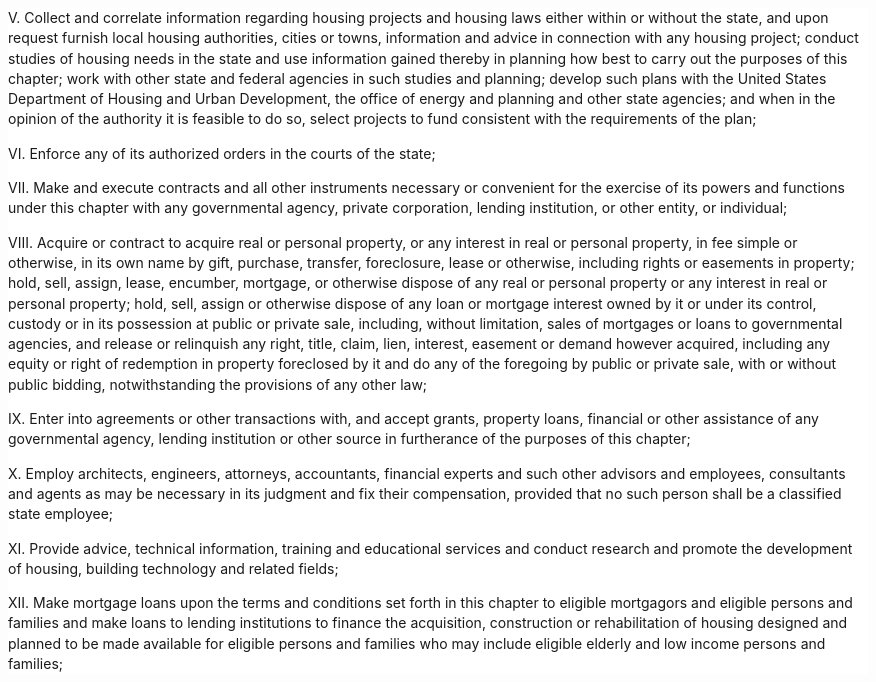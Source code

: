  V. Collect and correlate information regarding housing projects and
housing laws either within or without the state, and upon request
furnish local housing authorities, cities or towns, information and
advice in connection with any housing project; conduct studies of
housing needs in the state and use information gained thereby in
planning how best to carry out the purposes of this chapter; work with
other state and federal agencies in such studies and planning; develop
such plans with the United States Department of Housing and Urban
Development, the office of energy and planning and other state agencies;
and when in the opinion of the authority it is feasible to do so, select
projects to fund consistent with the requirements of the plan;
                                             
 VI. Enforce any of its authorized orders in the courts of the
state;
                                             
 VII. Make and execute contracts and all other instruments necessary
or convenient for the exercise of its powers and functions under this
chapter with any governmental agency, private corporation, lending
institution, or other entity, or individual;
                                             
 VIII. Acquire or contract to acquire real or personal property, or
any interest in real or personal property, in fee simple or otherwise,
in its own name by gift, purchase, transfer, foreclosure, lease or
otherwise, including rights or easements in property; hold, sell,
assign, lease, encumber, mortgage, or otherwise dispose of any real or
personal property or any interest in real or personal property; hold,
sell, assign or otherwise dispose of any loan or mortgage interest owned
by it or under its control, custody or in its possession at public or
private sale, including, without limitation, sales of mortgages or loans
to governmental agencies, and release or relinquish any right, title,
claim, lien, interest, easement or demand however acquired, including
any equity or right of redemption in property foreclosed by it and do
any of the foregoing by public or private sale, with or without public
bidding, notwithstanding the provisions of any other law;
                                             
 IX. Enter into agreements or other transactions with, and accept
grants, property loans, financial or other assistance of any
governmental agency, lending institution or other source in furtherance
of the purposes of this chapter;
                                             
 X. Employ architects, engineers, attorneys, accountants, financial
experts and such other advisors and employees, consultants and agents as
may be necessary in its judgment and fix their compensation, provided
that no such person shall be a classified state employee;
                                             
 XI. Provide advice, technical information, training and educational
services and conduct research and promote the development of housing,
building technology and related fields;
                                             
 XII. Make mortgage loans upon the terms and conditions set forth in
this chapter to eligible mortgagors and eligible persons and families
and make loans to lending institutions to finance the acquisition,
construction or rehabilitation of housing designed and planned to be
made available for eligible persons and families who may include
eligible elderly and low income persons and families;
                                             